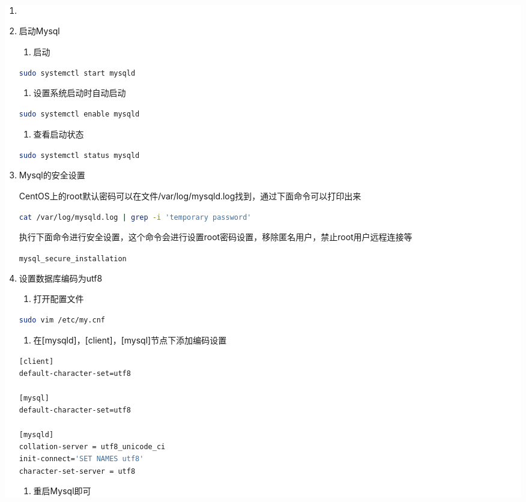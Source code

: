 

1. 

2. 启动Mysql

   1. 启动

   ```bash
   sudo systemctl start mysqld
   ```

   1. 设置系统启动时自动启动

   ```bash
   sudo systemctl enable mysqld
   ```

   1. 查看启动状态

   ```bash
   sudo systemctl status mysqld
   ```

3. Mysql的安全设置

   CentOS上的root默认密码可以在文件/var/log/mysqld.log找到，通过下面命令可以打印出来

   ```bash
   cat /var/log/mysqld.log | grep -i 'temporary password'
   ```

   执行下面命令进行安全设置，这个命令会进行设置root密码设置，移除匿名用户，禁止root用户远程连接等

   ```bash
   mysql_secure_installation
   ```

4. 设置数据库编码为utf8

   1. 打开配置文件

   ```bash
   sudo vim /etc/my.cnf
   ```

   1. 在[mysqld]，[client]，[mysql]节点下添加编码设置

   ```bash
   [client]
   default-character-set=utf8
   
   [mysql]
   default-character-set=utf8
   
   [mysqld]
   collation-server = utf8_unicode_ci
   init-connect='SET NAMES utf8'
   character-set-server = utf8
   ```

   1. 重启Mysql即可
